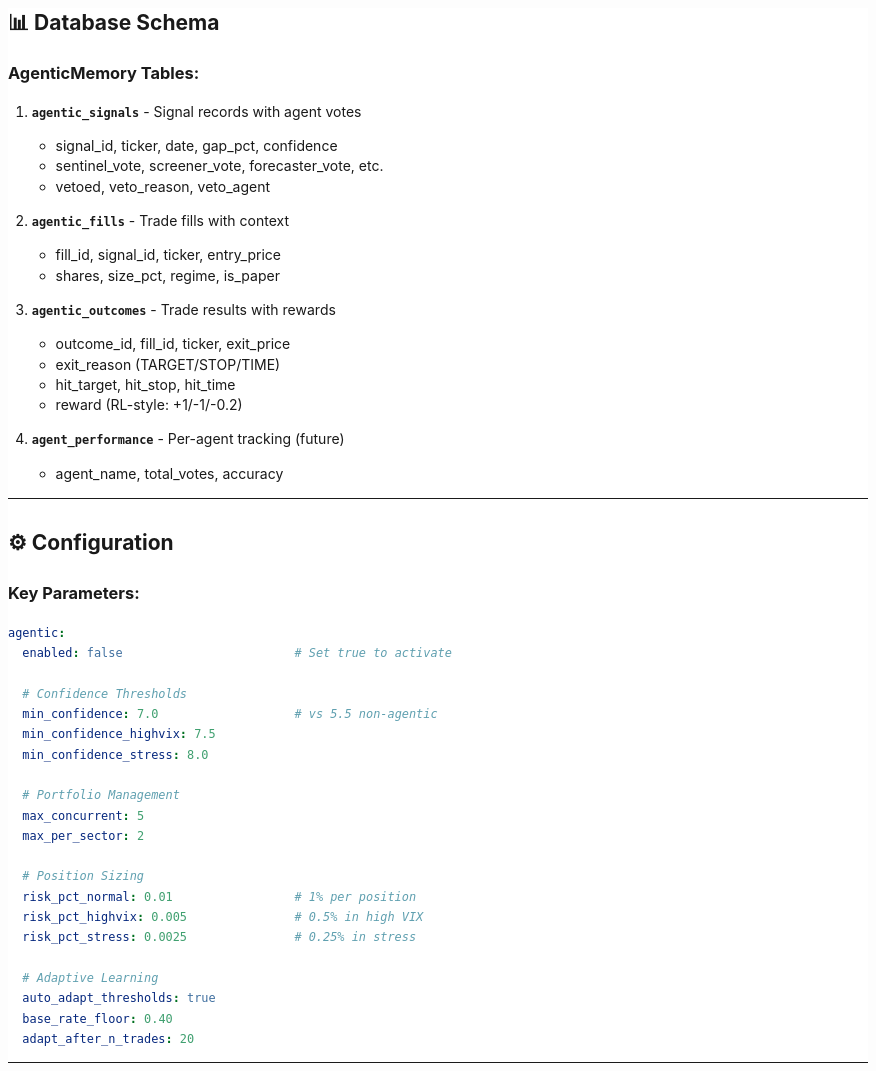 ## 📊 **Database Schema**

### **AgenticMemory Tables**:

1. **`agentic_signals`** - Signal records with agent votes
   - signal_id, ticker, date, gap_pct, confidence
   - sentinel_vote, screener_vote, forecaster_vote, etc.
   - vetoed, veto_reason, veto_agent

2. **`agentic_fills`** - Trade fills with context
   - fill_id, signal_id, ticker, entry_price
   - shares, size_pct, regime, is_paper

3. **`agentic_outcomes`** - Trade results with rewards
   - outcome_id, fill_id, ticker, exit_price
   - exit_reason (TARGET/STOP/TIME)
   - hit_target, hit_stop, hit_time
   - reward (RL-style: +1/-1/-0.2)

4. **`agent_performance`** - Per-agent tracking (future)
   - agent_name, total_votes, accuracy

---

## ⚙️ **Configuration**

### **Key Parameters**:

```yaml
agentic:
  enabled: false                        # Set true to activate
  
  # Confidence Thresholds
  min_confidence: 7.0                   # vs 5.5 non-agentic
  min_confidence_highvix: 7.5
  min_confidence_stress: 8.0
  
  # Portfolio Management
  max_concurrent: 5
  max_per_sector: 2
  
  # Position Sizing
  risk_pct_normal: 0.01                 # 1% per position
  risk_pct_highvix: 0.005               # 0.5% in high VIX
  risk_pct_stress: 0.0025               # 0.25% in stress
  
  # Adaptive Learning
  auto_adapt_thresholds: true
  base_rate_floor: 0.40
  adapt_after_n_trades: 20
```

---